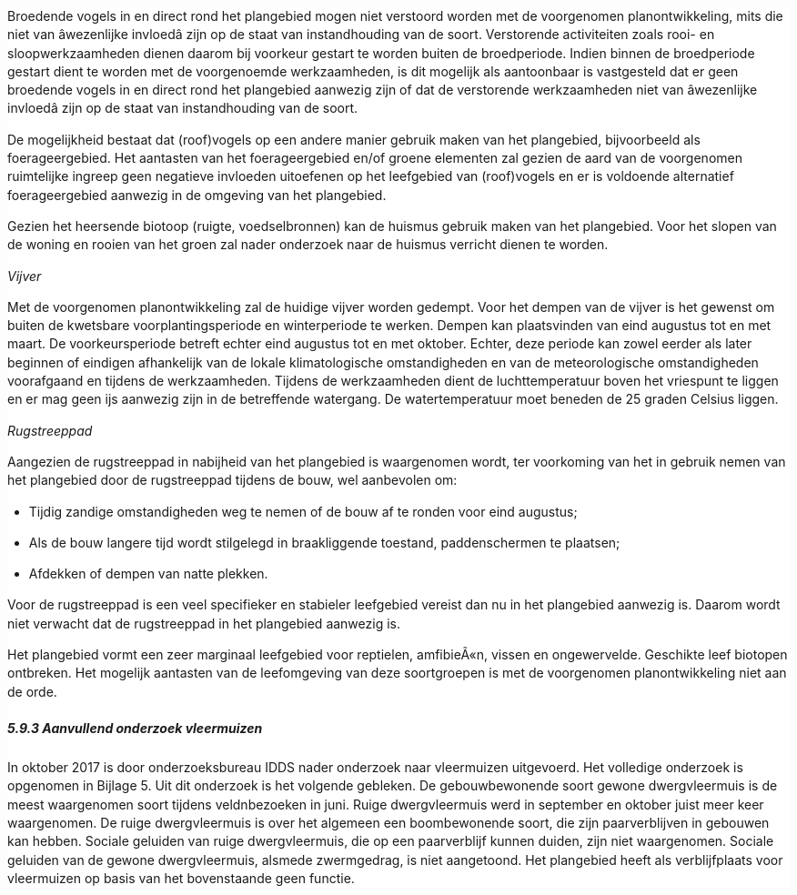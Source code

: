 Broedende vogels in en direct rond het plangebied mogen niet verstoord worden met de voorgenomen planontwikkeling, mits die niet van âwezenlijke invloedâ zijn op de staat van instandhouding van de soort. Verstorende activiteiten zoals rooi\- en sloopwerkzaamheden dienen daarom bij voorkeur gestart te worden buiten de broedperiode. Indien binnen de broedperiode gestart dient te worden met de voorgenoemde werkzaamheden, is dit mogelijk als aantoonbaar is vastgesteld dat er geen broedende vogels in en direct rond het plangebied aanwezig zijn of dat de verstorende werkzaamheden niet van âwezenlijke invloedâ zijn op de staat van instandhouding van de soort.

De mogelijkheid bestaat dat (roof)vogels op een andere manier gebruik maken van het plangebied, bijvoorbeeld als foerageergebied. Het aantasten van het foerageergebied en/of groene elementen zal gezien de aard van de voorgenomen ruimtelijke ingreep geen negatieve invloeden uitoefenen op het leefgebied van (roof)vogels en er is voldoende alternatief foerageergebied aanwezig in de omgeving van het plangebied.

Gezien het heersende biotoop (ruigte, voedselbronnen) kan de huismus gebruik maken van het plangebied. Voor het slopen van de woning en rooien van het groen zal nader onderzoek naar de huismus verricht dienen te worden.

*Vijver*

Met de voorgenomen planontwikkeling zal de huidige vijver worden gedempt. Voor het dempen van de vijver is het gewenst om buiten de kwetsbare voorplantingsperiode en winterperiode te werken. Dempen kan plaatsvinden van eind augustus tot en met maart. De voorkeursperiode betreft echter eind augustus tot en met oktober. Echter, deze periode kan zowel eerder als later beginnen of eindigen afhankelijk van de lokale klimatologische omstandigheden en van de meteorologische omstandigheden voorafgaand en tijdens de werkzaamheden. Tijdens de werkzaamheden dient de luchttemperatuur boven het vriespunt te liggen en er mag geen ijs aanwezig zijn in de betreffende watergang. De watertemperatuur moet beneden de 25 graden Celsius liggen.

*Rugstreeppad*

Aangezien de rugstreeppad in nabijheid van het plangebied is waargenomen wordt, ter voorkoming van het in gebruik nemen van het plangebied door de rugstreeppad tijdens de bouw, wel aanbevolen om:

* Tijdig zandige omstandigheden weg te nemen of de bouw af te ronden voor eind augustus;

* Als de bouw langere tijd wordt stilgelegd in braakliggende toestand, paddenschermen te plaatsen;

* Afdekken of dempen van natte plekken.

Voor de rugstreeppad is een veel specifieker en stabieler leefgebied vereist dan nu in het plangebied aanwezig is. Daarom wordt niet verwacht dat de rugstreeppad in het plangebied aanwezig is.

Het plangebied vormt een zeer marginaal leefgebied voor reptielen, amfibieÃ«n, vissen en ongewervelde. Geschikte leef biotopen ontbreken. Het mogelijk aantasten van de leefomgeving van deze soortgroepen is met de voorgenomen planontwikkeling niet aan de orde.

##### 5\.9\.3 Aanvullend onderzoek vleermuizen

In oktober 2017 is door onderzoeksbureau IDDS nader onderzoek naar vleermuizen uitgevoerd. Het volledige onderzoek is opgenomen in Bijlage 5. Uit dit onderzoek is het volgende gebleken. De gebouwbewonende soort gewone dwergvleermuis is de meest waargenomen soort tijdens veldnbezoeken in juni. Ruige dwergvleermuis werd in september en oktober juist meer keer waargenomen. De ruige dwergvleermuis is over het algemeen een boombewonende soort, die zijn paarverblijven in gebouwen kan hebben. Sociale geluiden van ruige dwergvleermuis, die op een paarverblijf kunnen duiden, zijn niet waargenomen. Sociale geluiden van de gewone dwergvleermuis, alsmede zwermgedrag, is niet aangetoond. Het plangebied heeft als verblijfplaats voor vleermuizen op basis van het bovenstaande geen functie.
